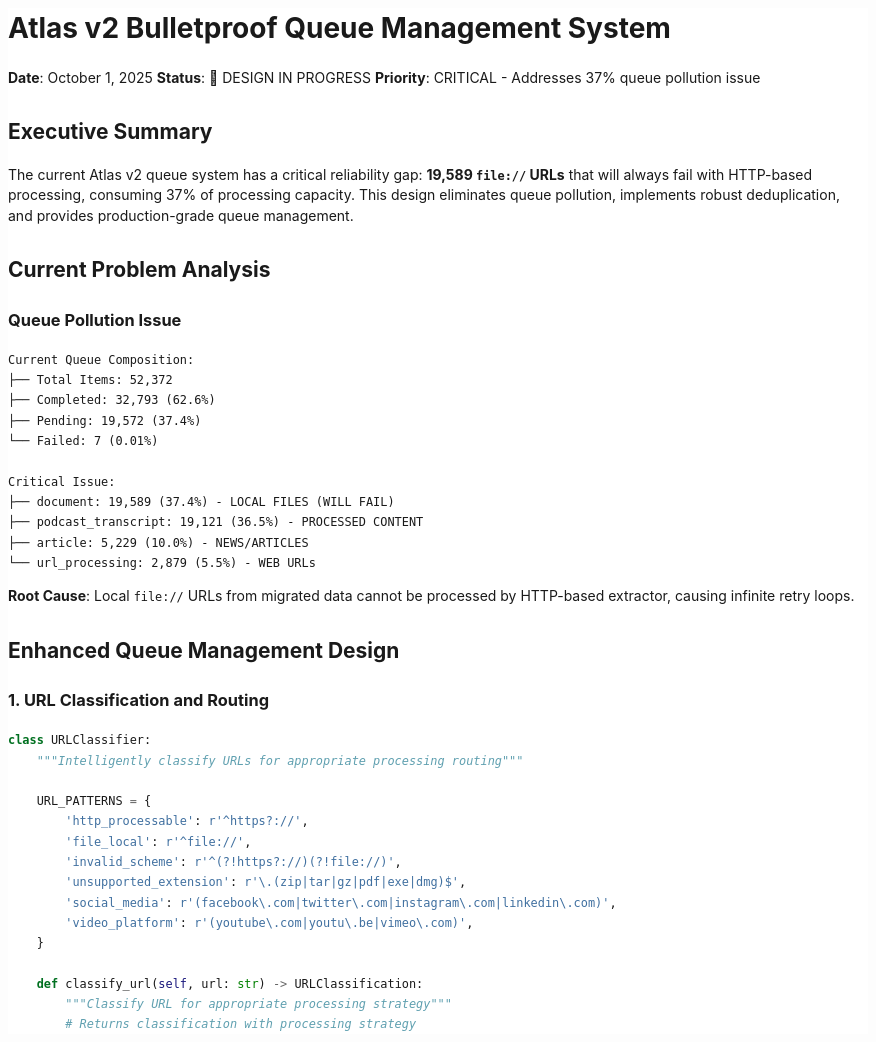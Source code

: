 # Atlas v2 Bulletproof Queue Management System

**Date**: October 1, 2025
**Status**: 🔄 DESIGN IN PROGRESS
**Priority**: CRITICAL - Addresses 37% queue pollution issue

## Executive Summary

The current Atlas v2 queue system has a critical reliability gap: **19,589 `file://` URLs** that will always fail with HTTP-based processing, consuming 37% of processing capacity. This design eliminates queue pollution, implements robust deduplication, and provides production-grade queue management.

## Current Problem Analysis

### Queue Pollution Issue
```
Current Queue Composition:
├── Total Items: 52,372
├── Completed: 32,793 (62.6%)
├── Pending: 19,572 (37.4%)
└── Failed: 7 (0.01%)

Critical Issue:
├── document: 19,589 (37.4%) - LOCAL FILES (WILL FAIL)
├── podcast_transcript: 19,121 (36.5%) - PROCESSED CONTENT
├── article: 5,229 (10.0%) - NEWS/ARTICLES
└── url_processing: 2,879 (5.5%) - WEB URLs
```

**Root Cause**: Local `file://` URLs from migrated data cannot be processed by HTTP-based extractor, causing infinite retry loops.

## Enhanced Queue Management Design

### 1. URL Classification and Routing

```python
class URLClassifier:
    """Intelligently classify URLs for appropriate processing routing"""

    URL_PATTERNS = {
        'http_processable': r'^https?://',
        'file_local': r'^file://',
        'invalid_scheme': r'^(?!https?://)(?!file://)',
        'unsupported_extension': r'\.(zip|tar|gz|pdf|exe|dmg)$',
        'social_media': r'(facebook\.com|twitter\.com|instagram\.com|linkedin\.com)',
        'video_platform': r'(youtube\.com|youtu\.be|vimeo\.com)',
    }

    def classify_url(self, url: str) -> URLClassification:
        """Classify URL for appropriate processing strategy"""
        # Returns classification with processing strategy
```
